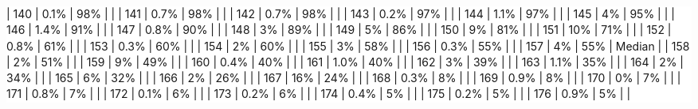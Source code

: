 | 140 | 0.1% | 98% |  |
| 141 | 0.7% | 98% |  |
| 142 | 0.7% | 98% |  |
| 143 | 0.2% | 97% |  |
| 144 | 1.1% | 97% |  |
| 145 | 4% | 95% |  |
| 146 | 1.4% | 91% |  |
| 147 | 0.8% | 90% |  |
| 148 | 3% | 89% |  |
| 149 | 5% | 86% |  |
| 150 | 9% | 81% |  |
| 151 | 10% | 71% |  |
| 152 | 0.8% | 61% |  |
| 153 | 0.3% | 60% |  |
| 154 | 2% | 60% |  |
| 155 | 3% | 58% |  |
| 156 | 0.3% | 55% |  |
| 157 | 4% | 55% | Median |
| 158 | 2% | 51% |  |
| 159 | 9% | 49% |  |
| 160 | 0.4% | 40% |  |
| 161 | 1.0% | 40% |  |
| 162 | 3% | 39% |  |
| 163 | 1.1% | 35% |  |
| 164 | 2% | 34% |  |
| 165 | 6% | 32% |  |
| 166 | 2% | 26% |  |
| 167 | 16% | 24% |  |
| 168 | 0.3% | 8% |  |
| 169 | 0.9% | 8% |  |
| 170 | 0% | 7% |  |
| 171 | 0.8% | 7% |  |
| 172 | 0.1% | 6% |  |
| 173 | 0.2% | 6% |  |
| 174 | 0.4% | 5% |  |
| 175 | 0.2% | 5% |  |
| 176 | 0.9% | 5% |  |